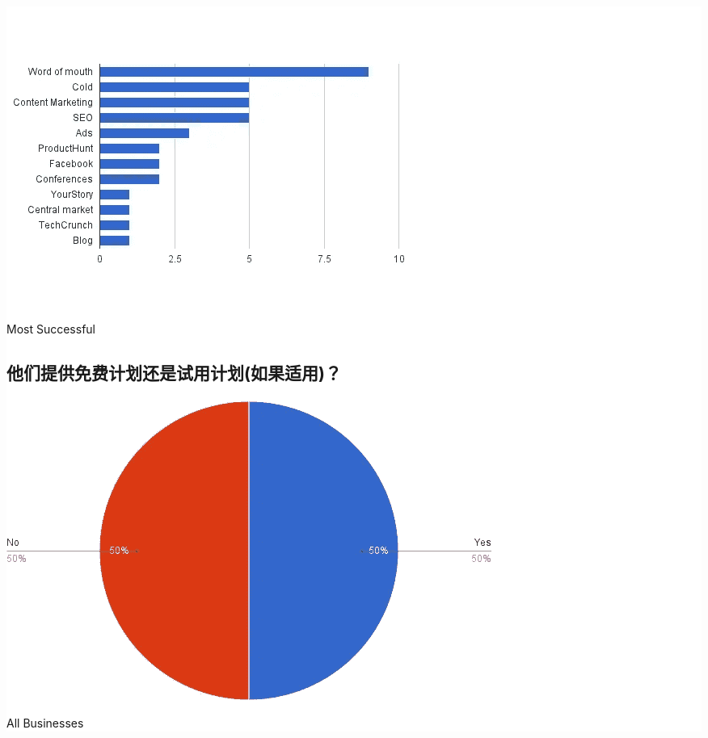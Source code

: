 ![](img/1f4084765fcf86c0a00c2e02a823bf9e.png)

Most Successful

## **他们提供免费计划还是试用计划(如果适用)？**

![](img/47a862111cb7651a49b1872fcff629c2.png)

All Businesses
